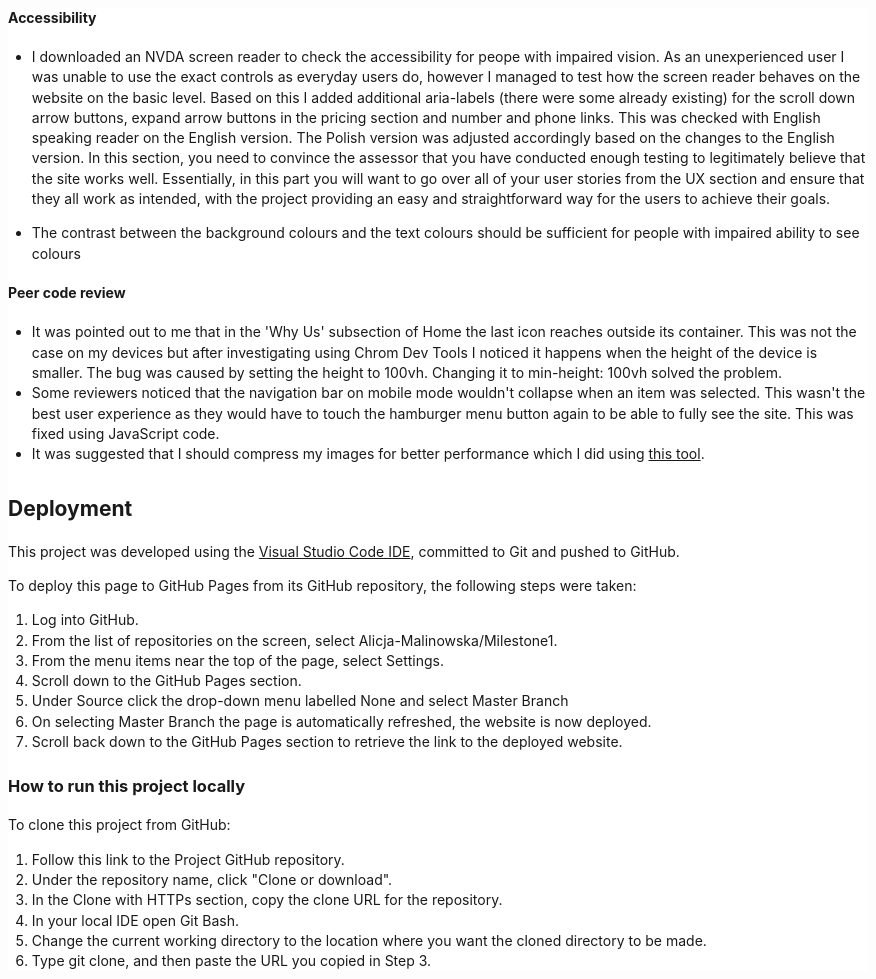 #### Accessibility

* I downloaded an NVDA screen reader to check the accessibility for peope with impaired vision. As an unexperienced user I was unable to use the exact controls as everyday users do, however I managed to test how the screen reader behaves on the website on the basic level. Based on this I added additional aria-labels (there were some already existing) for the scroll down arrow buttons, expand arrow buttons in the pricing section and number and phone links. This was checked with English speaking reader on the English version. The Polish version was adjusted accordingly based on the changes to the English version. 
In this section, you need to convince the assessor that you have conducted enough testing to legitimately believe that the site works well. Essentially, in this part you will want to go over all of your user stories from the UX section and ensure that they all work as intended, with the project providing an easy and straightforward way for the users to achieve their goals.

* The contrast between the background colours and the text colours should be sufficient for people with impaired ability to see colours

#### Peer code review

* It was pointed out to me that in the 'Why Us' subsection of Home the last icon reaches outside its container. This was not the case on my devices but after investigating using Chrom Dev Tools I noticed it happens when the height of the device is smaller. The bug was caused by setting the height to 100vh. Changing it to min-height: 100vh solved the problem. 
* Some reviewers noticed that the navigation bar on mobile mode wouldn't collapse when an item was selected. This wasn't the best user experience as they would have to touch the hamburger menu button again to be able to fully see the site. This was fixed using JavaScript code.
* It was suggested that I should compress my images for better performance which I did using [this tool](https://tinyjpg.com/).

## Deployment
This project was developed using the [Visual Studio Code IDE](https://code.visualstudio.com/), committed to Git and pushed to GitHub. 

To deploy this page to GitHub Pages from its GitHub repository, the following steps were taken:

1. Log into GitHub.
2. From the list of repositories on the screen, select Alicja-Malinowska/Milestone1.
3. From the menu items near the top of the page, select Settings.
4. Scroll down to the GitHub Pages section.
5. Under Source click the drop-down menu labelled None and select Master Branch
6. On selecting Master Branch the page is automatically refreshed, the website is now deployed.
7. Scroll back down to the GitHub Pages section to retrieve the link to the deployed website.

### How to run this project locally

To clone this project from GitHub:

1. Follow this link to the Project GitHub repository.
2. Under the repository name, click "Clone or download".
3. In the Clone with HTTPs section, copy the clone URL for the repository.
4. In your local IDE open Git Bash.
5. Change the current working directory to the location where you want the cloned directory to be made.
6. Type git clone, and then paste the URL you copied in Step 3.
